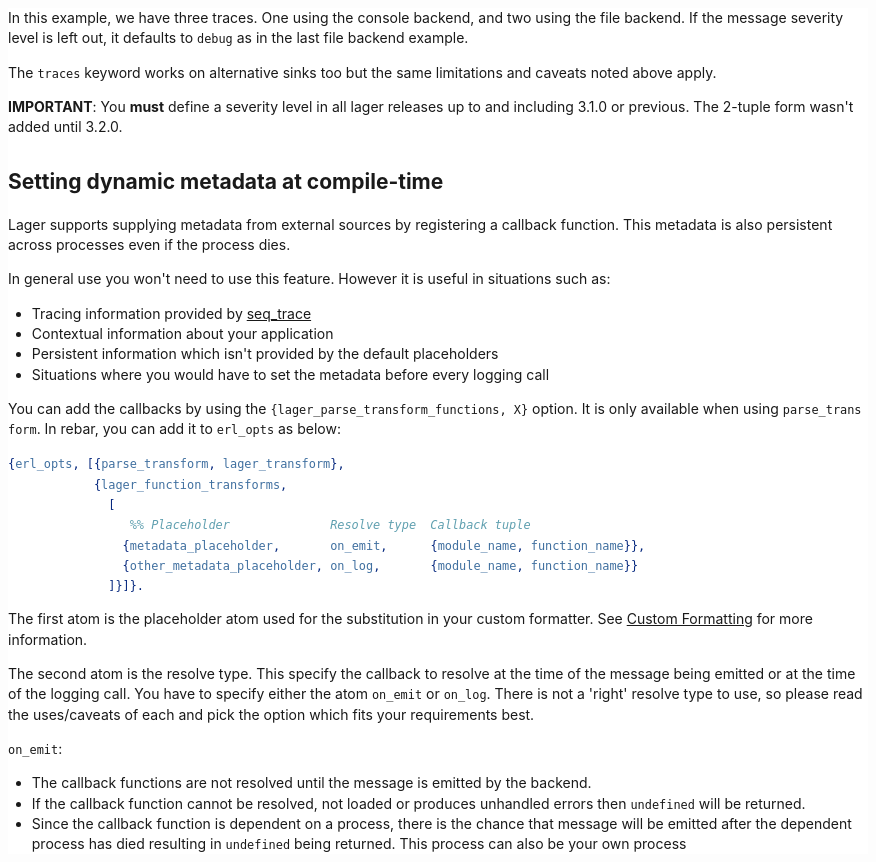 In this example, we have three traces. One using the console backend, and two
using the file backend. If the message severity level is left out, it defaults
to `debug` as in the last file backend example.

The `traces` keyword works on alternative sinks too but the same limitations
and caveats noted above apply.

**IMPORTANT**: You **must** define a severity level in all lager releases
up to and including 3.1.0 or previous. The 2-tuple form wasn't added until
3.2.0.

Setting dynamic metadata at compile-time
----------------------------------------
Lager supports supplying metadata from external sources by registering a 
callback function. This metadata is also persistent across processes even if 
the process dies.

In general use you won't need to use this feature. However it is useful in 
situations such as:
 * Tracing information provided by 
   [seq_trace](http://erlang.org/doc/man/seq_trace.html)
 * Contextual information about your application
 * Persistent information which isn't provided by the default placeholders
 * Situations where you would have to set the metadata before every logging call 

You can add the callbacks by using the `{lager_parse_transform_functions, X}` 
option.  It is only available when using `parse_transform`. In rebar, you can 
add it to `erl_opts` as below:

```erlang
{erl_opts, [{parse_transform, lager_transform}, 
            {lager_function_transforms, 
              [
                 %% Placeholder              Resolve type  Callback tuple
                {metadata_placeholder,       on_emit,      {module_name, function_name}},
                {other_metadata_placeholder, on_log,       {module_name, function_name}}
              ]}]}.
```

The first atom is the placeholder atom used for the substitution in your custom
 formatter. See [Custom Formatting](#custom-formatting) for more information.

The second atom is the resolve type. This specify the callback to resolve at 
the time of the message being emitted or at the time of the logging call. You 
have to specify either the atom `on_emit` or `on_log`. There is not a 'right' 
resolve type to use, so please read the uses/caveats of each and pick the option 
which fits your requirements best.
 
`on_emit`:
  * The callback functions are not resolved until the message is emitted by the
    backend.
  * If the callback function cannot be resolved, not loaded or produces 
    unhandled errors then `undefined` will be returned.
  * Since the callback function is dependent on a process, there is the 
    chance that message will be emitted after the dependent process has died 
    resulting in `undefined` being returned. This process can also be your own
    process
 